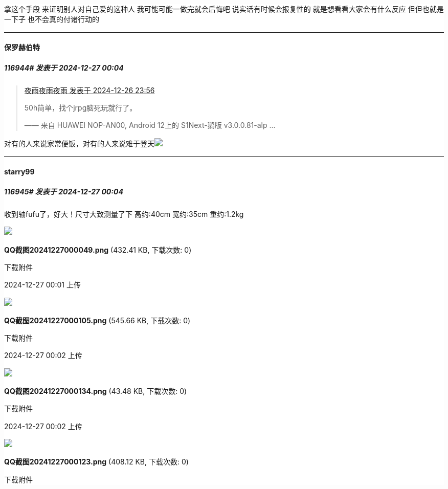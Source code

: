 拿这个手段
来证明别人对自己爱的这种人
我可能可能一做完就会后悔吧
说实话有时候会报复性的
就是想看看大家会有什么反应
但但也就是一下子
也不会真的付诸行动的

*****

####  保罗赫伯特  
##### 116944#       发表于 2024-12-27 00:04

<blockquote><a href="httphttps://bbs.saraba1st.com/2b/forum.php?mod=redirect&amp;goto=findpost&amp;pid=67027366&amp;ptid=2184782" target="_blank">夜雨夜雨夜雨 发表于 2024-12-26 23:56</a>

50h简单，找个jrpg脑死玩就行了。

—— 来自 HUAWEI NOP-AN00, Android 12上的 S1Next-鹅版 v3.0.0.81-alp ...</blockquote>
对有的人来说家常便饭，对有的人来说难于登天<img src="https://static.saraba1st.com/image/smiley/face2017/037.png" referrerpolicy="no-referrer">

*****

####  starry99  
##### 116945#       发表于 2024-12-27 00:04

收到轴fufu了，好大！尺寸大致测量了下 高约:40cm 宽约:35cm 重约:1.2kg

<img src="https://img.saraba1st.com/forum/202412/27/000157qpdp2azsh7ah7mah.png" referrerpolicy="no-referrer">

<strong>QQ截图20241227000049.png</strong> (432.41 KB, 下载次数: 0)

下载附件

2024-12-27 00:01 上传

<img src="https://img.saraba1st.com/forum/202412/27/000207yjihlsi3psj3i2b0.png" referrerpolicy="no-referrer">

<strong>QQ截图20241227000105.png</strong> (545.66 KB, 下载次数: 0)

下载附件

2024-12-27 00:02 上传

<img src="https://img.saraba1st.com/forum/202412/27/000215lwnv3tp3pwgv9xs0.png" referrerpolicy="no-referrer">

<strong>QQ截图20241227000134.png</strong> (43.48 KB, 下载次数: 0)

下载附件

2024-12-27 00:02 上传

<img src="https://img.saraba1st.com/forum/202412/27/000221kqk8883zrssirrq3.png" referrerpolicy="no-referrer">

<strong>QQ截图20241227000123.png</strong> (408.12 KB, 下载次数: 0)

下载附件
